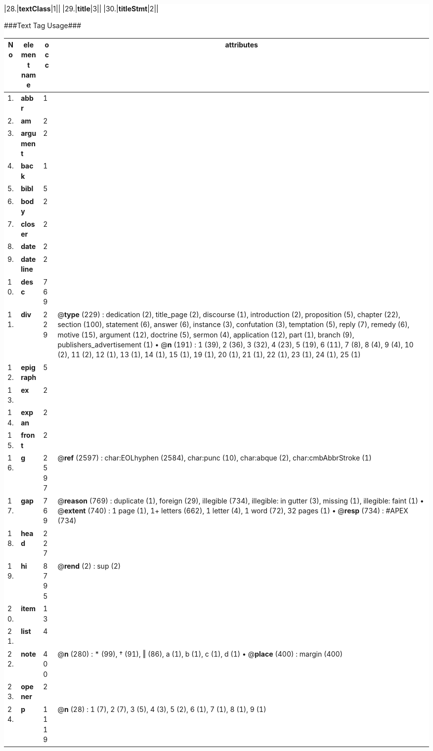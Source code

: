 |28.|__textClass__|1||
|29.|__title__|3||
|30.|__titleStmt__|2||


###Text Tag Usage###

|No|element name|occ|attributes|
|---|---|---|---|
|1.|__abbr__|1||
|2.|__am__|2||
|3.|__argument__|2||
|4.|__back__|1||
|5.|__bibl__|5||
|6.|__body__|2||
|7.|__closer__|2||
|8.|__date__|2||
|9.|__dateline__|2||
|10.|__desc__|769||
|11.|__div__|229| @__type__ (229) : dedication (2), title_page (2), discourse (1), introduction (2), proposition (5), chapter (22), section (100), statement (6), answer (6), instance (3), confutation (3), temptation (5), reply (7), remedy (6), motive (15), argument (12), doctrine (5), sermon (4), application (12), part (1), branch (9), publishers_advertisement (1)  •  @__n__ (191) : 1 (39), 2 (36), 3 (32), 4 (23), 5 (19), 6 (11), 7 (8), 8 (4), 9 (4), 10 (2), 11 (2), 12 (1), 13 (1), 14 (1), 15 (1), 19 (1), 20 (1), 21 (1), 22 (1), 23 (1), 24 (1), 25 (1)|
|12.|__epigraph__|5||
|13.|__ex__|2||
|14.|__expan__|2||
|15.|__front__|2||
|16.|__g__|2597| @__ref__ (2597) : char:EOLhyphen (2584), char:punc (10), char:abque (2), char:cmbAbbrStroke (1)|
|17.|__gap__|769| @__reason__ (769) : duplicate (1), foreign (29), illegible (734), illegible: in gutter (3), missing (1), illegible: faint (1)  •  @__extent__ (740) : 1 page (1), 1+ letters (662), 1 letter (4), 1 word (72), 32 pages (1)  •  @__resp__ (734) : #APEX (734)|
|18.|__head__|227||
|19.|__hi__|8795| @__rend__ (2) : sup (2)|
|20.|__item__|13||
|21.|__list__|4||
|22.|__note__|400| @__n__ (280) : * (99), † (91), ‖ (86), a (1), b (1), c (1), d (1)  •  @__place__ (400) : margin (400)|
|23.|__opener__|2||
|24.|__p__|1119| @__n__ (28) : 1 (7), 2 (7), 3 (5), 4 (3), 5 (2), 6 (1), 7 (1), 8 (1), 9 (1)|